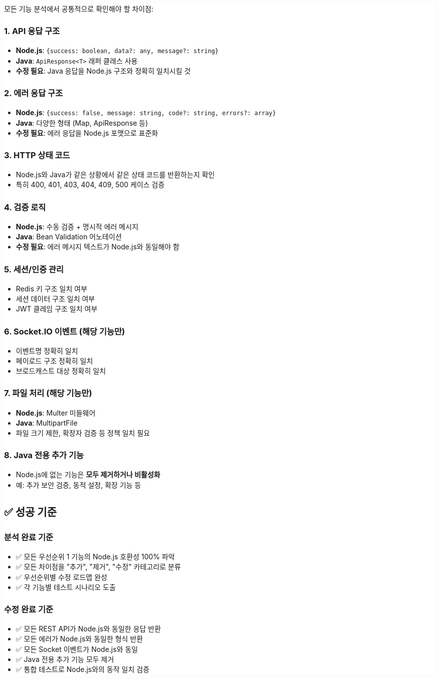 모든 기능 분석에서 공통적으로 확인해야 할 차이점:

### 1. API 응답 구조
- **Node.js**: `{success: boolean, data?: any, message?: string}`
- **Java**: `ApiResponse<T>` 래퍼 클래스 사용
- **수정 필요**: Java 응답을 Node.js 구조와 정확히 일치시킬 것

### 2. 에러 응답 구조
- **Node.js**: `{success: false, message: string, code?: string, errors?: array}`
- **Java**: 다양한 형태 (Map, ApiResponse 등)
- **수정 필요**: 에러 응답을 Node.js 포맷으로 표준화

### 3. HTTP 상태 코드
- Node.js와 Java가 같은 상황에서 같은 상태 코드를 반환하는지 확인
- 특히 400, 401, 403, 404, 409, 500 케이스 검증

### 4. 검증 로직
- **Node.js**: 수동 검증 + 명시적 에러 메시지
- **Java**: Bean Validation 어노테이션
- **수정 필요**: 에러 메시지 텍스트가 Node.js와 동일해야 함

### 5. 세션/인증 관리
- Redis 키 구조 일치 여부
- 세션 데이터 구조 일치 여부
- JWT 클레임 구조 일치 여부

### 6. Socket.IO 이벤트 (해당 기능만)
- 이벤트명 정확히 일치
- 페이로드 구조 정확히 일치
- 브로드캐스트 대상 정확히 일치

### 7. 파일 처리 (해당 기능만)
- **Node.js**: Multer 미들웨어
- **Java**: MultipartFile
- 파일 크기 제한, 확장자 검증 등 정책 일치 필요

### 8. Java 전용 추가 기능
- Node.js에 없는 기능은 **모두 제거하거나 비활성화**
- 예: 추가 보안 검증, 동적 설정, 확장 기능 등

## ✅ 성공 기준

### 분석 완료 기준
- ✅ 모든 우선순위 1 기능의 Node.js 호환성 100% 파악
- ✅ 모든 차이점을 "추가", "제거", "수정" 카테고리로 분류
- ✅ 우선순위별 수정 로드맵 완성
- ✅ 각 기능별 테스트 시나리오 도출

### 수정 완료 기준
- ✅ 모든 REST API가 Node.js와 동일한 응답 반환
- ✅ 모든 에러가 Node.js와 동일한 형식 반환
- ✅ 모든 Socket 이벤트가 Node.js와 동일
- ✅ Java 전용 추가 기능 모두 제거
- ✅ 통합 테스트로 Node.js와의 동작 일치 검증
